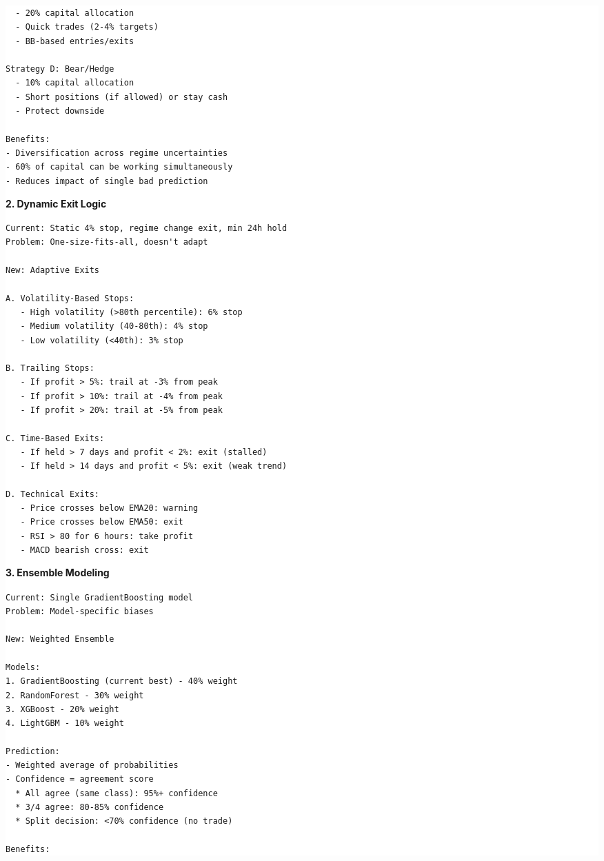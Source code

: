 ```
  - 20% capital allocation
  - Quick trades (2-4% targets)
  - BB-based entries/exits

Strategy D: Bear/Hedge
  - 10% capital allocation
  - Short positions (if allowed) or stay cash
  - Protect downside

Benefits:
- Diversification across regime uncertainties
- 60% of capital can be working simultaneously
- Reduces impact of single bad prediction
```

**2. Dynamic Exit Logic**
```
Current: Static 4% stop, regime change exit, min 24h hold
Problem: One-size-fits-all, doesn't adapt

New: Adaptive Exits

A. Volatility-Based Stops:
   - High volatility (>80th percentile): 6% stop
   - Medium volatility (40-80th): 4% stop
   - Low volatility (<40th): 3% stop

B. Trailing Stops:
   - If profit > 5%: trail at -3% from peak
   - If profit > 10%: trail at -4% from peak
   - If profit > 20%: trail at -5% from peak

C. Time-Based Exits:
   - If held > 7 days and profit < 2%: exit (stalled)
   - If held > 14 days and profit < 5%: exit (weak trend)

D. Technical Exits:
   - Price crosses below EMA20: warning
   - Price crosses below EMA50: exit
   - RSI > 80 for 6 hours: take profit
   - MACD bearish cross: exit
```

**3. Ensemble Modeling**
```
Current: Single GradientBoosting model
Problem: Model-specific biases

New: Weighted Ensemble

Models:
1. GradientBoosting (current best) - 40% weight
2. RandomForest - 30% weight
3. XGBoost - 20% weight
4. LightGBM - 10% weight

Prediction:
- Weighted average of probabilities
- Confidence = agreement score
  * All agree (same class): 95%+ confidence
  * 3/4 agree: 80-85% confidence
  * Split decision: <70% confidence (no trade)

Benefits:
```